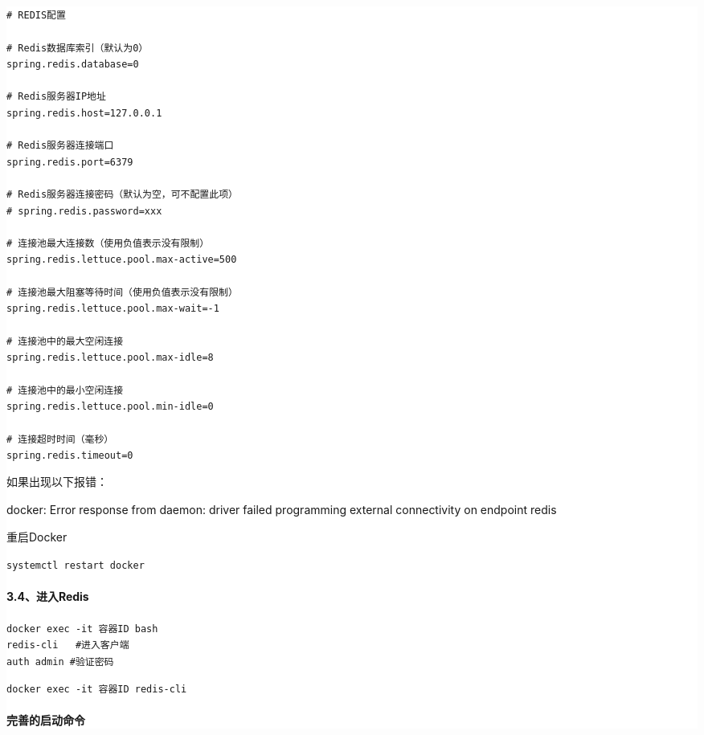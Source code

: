 ```properties
# REDIS配置
 
# Redis数据库索引（默认为0）
spring.redis.database=0
 
# Redis服务器IP地址
spring.redis.host=127.0.0.1
 
# Redis服务器连接端口
spring.redis.port=6379
 
# Redis服务器连接密码（默认为空，可不配置此项）
# spring.redis.password=xxx
 
# 连接池最大连接数（使用负值表示没有限制）
spring.redis.lettuce.pool.max-active=500
 
# 连接池最大阻塞等待时间（使用负值表示没有限制）
spring.redis.lettuce.pool.max-wait=-1
 
# 连接池中的最大空闲连接
spring.redis.lettuce.pool.max-idle=8
 
# 连接池中的最小空闲连接
spring.redis.lettuce.pool.min-idle=0
 
# 连接超时时间（毫秒）
spring.redis.timeout=0
```

如果出现以下报错：

docker: Error response from daemon: driver failed programming external connectivity on endpoint redis

重启Docker

```shell
systemctl restart docker
```

#### 3.4、进入Redis

```shell
docker exec -it 容器ID bash
redis-cli	#进入客户端
auth admin #验证密码
```

```shell
docker exec -it 容器ID redis-cli
```

#### 完善的启动命令
